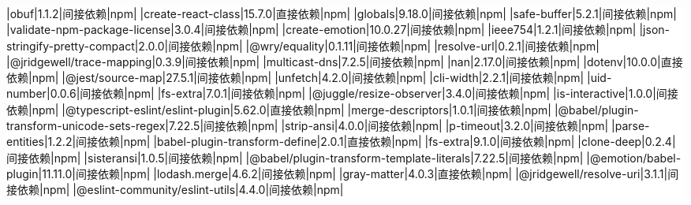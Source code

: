 |obuf|1.1.2|间接依赖|npm|
|create-react-class|15.7.0|直接依赖|npm|
|globals|9.18.0|间接依赖|npm|
|safe-buffer|5.2.1|间接依赖|npm|
|validate-npm-package-license|3.0.4|间接依赖|npm|
|create-emotion|10.0.27|间接依赖|npm|
|ieee754|1.2.1|间接依赖|npm|
|json-stringify-pretty-compact|2.0.0|间接依赖|npm|
|@wry/equality|0.1.11|间接依赖|npm|
|resolve-url|0.2.1|间接依赖|npm|
|@jridgewell/trace-mapping|0.3.9|间接依赖|npm|
|multicast-dns|7.2.5|间接依赖|npm|
|nan|2.17.0|间接依赖|npm|
|dotenv|10.0.0|直接依赖|npm|
|@jest/source-map|27.5.1|间接依赖|npm|
|unfetch|4.2.0|间接依赖|npm|
|cli-width|2.2.1|间接依赖|npm|
|uid-number|0.0.6|间接依赖|npm|
|fs-extra|7.0.1|间接依赖|npm|
|@juggle/resize-observer|3.4.0|间接依赖|npm|
|is-interactive|1.0.0|间接依赖|npm|
|@typescript-eslint/eslint-plugin|5.62.0|直接依赖|npm|
|merge-descriptors|1.0.1|间接依赖|npm|
|@babel/plugin-transform-unicode-sets-regex|7.22.5|间接依赖|npm|
|strip-ansi|4.0.0|间接依赖|npm|
|p-timeout|3.2.0|间接依赖|npm|
|parse-entities|1.2.2|间接依赖|npm|
|babel-plugin-transform-define|2.0.1|直接依赖|npm|
|fs-extra|9.1.0|间接依赖|npm|
|clone-deep|0.2.4|间接依赖|npm|
|sisteransi|1.0.5|间接依赖|npm|
|@babel/plugin-transform-template-literals|7.22.5|间接依赖|npm|
|@emotion/babel-plugin|11.11.0|间接依赖|npm|
|lodash.merge|4.6.2|间接依赖|npm|
|gray-matter|4.0.3|直接依赖|npm|
|@jridgewell/resolve-uri|3.1.1|间接依赖|npm|
|@eslint-community/eslint-utils|4.4.0|间接依赖|npm|